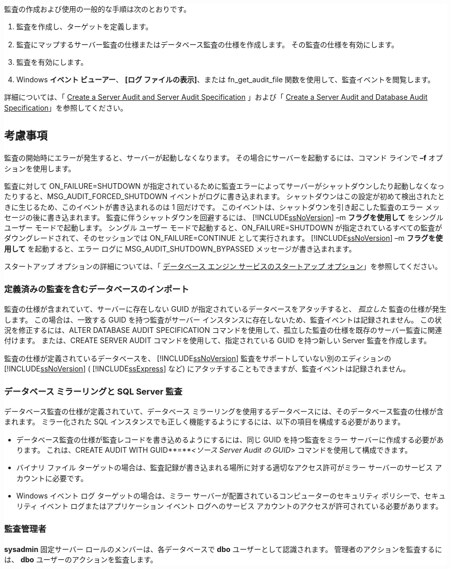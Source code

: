  監査の作成および使用の一般的な手順は次のとおりです。  
  
1.  監査を作成し、ターゲットを定義します。  
  
2.  監査にマップするサーバー監査の仕様またはデータベース監査の仕様を作成します。 その監査の仕様を有効にします。  
  
3.  監査を有効にします。  
  
4.  Windows **イベント ビューアー**、 **[ログ ファイルの表示]**、または fn_get_audit_file 関数を使用して、監査イベントを閲覧します。  
  
 詳細については、「 [Create a Server Audit and Server Audit Specification](../../../relational-databases/security/auditing/create-a-server-audit-and-server-audit-specification.md) 」および「 [Create a Server Audit and Database Audit Specification](../../../relational-databases/security/auditing/create-a-server-audit-and-database-audit-specification.md)」を参照してください。  
  
## <a name="considerations"></a>考慮事項  
 監査の開始時にエラーが発生すると、サーバーが起動しなくなります。 その場合にサーバーを起動するには、コマンド ラインで **–f** オプションを使用します。  
  
 監査に対して ON_FAILURE=SHUTDOWN が指定されているために監査エラーによってサーバーがシャットダウンしたり起動しなくなったりすると、MSG_AUDIT_FORCED_SHUTDOWN イベントがログに書き込まれます。 シャットダウンはこの設定が初めて検出されたときに生じるため、このイベントが書き込まれるのは 1 回だけです。 このイベントは、シャットダウンを引き起こした監査のエラー メッセージの後に書き込まれます。 監査に伴うシャットダウンを回避するには、 [!INCLUDE[ssNoVersion](../../../includes/ssnoversion-md.md)] –m **フラグを使用して** をシングル ユーザー モードで起動します。 シングル ユーザー モードで起動すると、ON_FAILURE=SHUTDOWN が指定されているすべての監査がダウングレードされて、そのセッションでは ON_FAILURE=CONTINUE として実行されます。 [!INCLUDE[ssNoVersion](../../../includes/ssnoversion-md.md)] –m **フラグを使用して** を起動すると、エラー ログに MSG_AUDIT_SHUTDOWN_BYPASSED メッセージが書き込まれます。  
  
 スタートアップ オプションの詳細については、「 [データベース エンジン サービスのスタートアップ オプション](../../../database-engine/configure-windows/database-engine-service-startup-options.md)」を参照してください。  
  
### <a name="attaching-a-database-with-an-audit-defined"></a>定義済みの監査を含むデータベースのインポート  
 監査の仕様が含まれていて、サーバーに存在しない GUID が指定されているデータベースをアタッチすると、 *孤立した* 監査の仕様が発生します。 この場合は、一致する GUID を持つ監査がサーバー インスタンスに存在しないため、監査イベントは記録されません。 この状況を修正するには、ALTER DATABASE AUDIT SPECIFICATION コマンドを使用して、孤立した監査の仕様を既存のサーバー監査に関連付けます。 または、CREATE SERVER AUDIT コマンドを使用して、指定されている GUID を持つ新しい Server 監査を作成します。  
  
 監査の仕様が定義されているデータベースを、 [!INCLUDE[ssNoVersion](../../../includes/ssnoversion-md.md)] 監査をサポートしていない別のエディションの [!INCLUDE[ssNoVersion](../../../includes/ssnoversion-md.md)] ( [!INCLUDE[ssExpress](../../../includes/ssexpress-md.md)] など) にアタッチすることもできますが、監査イベントは記録されません。  
  
### <a name="database-mirroring-and-sql-server-audit"></a>データベース ミラーリングと SQL Server 監査  
 データベース監査の仕様が定義されていて、データベース ミラーリングを使用するデータベースには、そのデータベース監査の仕様が含まれます。 ミラー化された SQL インスタンスでも正しく機能するようにするには、以下の項目を構成する必要があります。  
  
-   データベース監査の仕様が監査レコードを書き込めるようにするには、同じ GUID を持つ監査をミラー サーバーに作成する必要があります。 これは、CREATE AUDIT WITH GUID**=***\<ソース Server Audit の GUID*> コマンドを使用して構成できます。  
  
-   バイナリ ファイル ターゲットの場合は、監査記録が書き込まれる場所に対する適切なアクセス許可がミラー サーバーのサービス アカウントに必要です。  
  
-   Windows イベント ログ ターゲットの場合は、ミラー サーバーが配置されているコンピューターのセキュリティ ポリシーで、セキュリティ イベント ログまたはアプリケーション イベント ログへのサービス アカウントのアクセスが許可されている必要があります。  
  
### <a name="auditing-administrators"></a>監査管理者  
 **sysadmin** 固定サーバー ロールのメンバーは、各データベースで **dbo** ユーザーとして認識されます。 管理者のアクションを監査するには、 **dbo** ユーザーのアクションを監査します。  
  